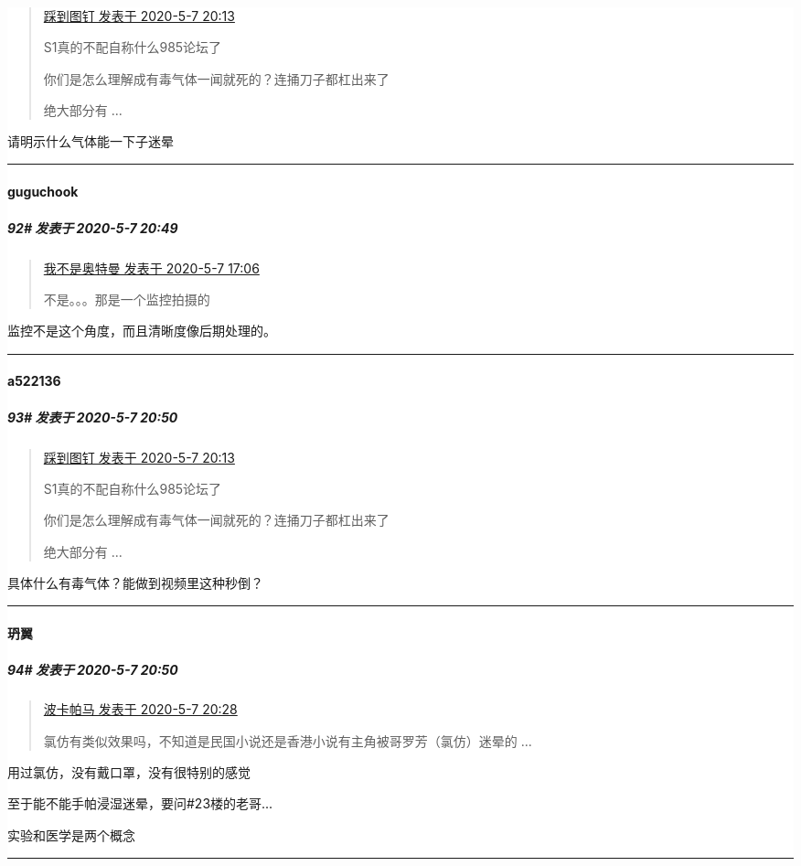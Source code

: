 
<blockquote><a href="httphttps://bbs.saraba1st.com/2b/forum.php?mod=redirect&amp;goto=findpost&amp;pid=47336091&amp;ptid=1933294" target="_blank">踩到图钉 发表于 2020-5-7 20:13</a>

S1真的不配自称什么985论坛了

你们是怎么理解成有毒气体一闻就死的？连捅刀子都杠出来了

绝大部分有 ...</blockquote>
请明示什么气体能一下子迷晕


-----

####  guguchook  
##### 92#       发表于 2020-5-7 20:49


<blockquote><a href="httphttps://bbs.saraba1st.com/2b/forum.php?mod=redirect&amp;goto=findpost&amp;pid=47334041&amp;ptid=1933294" target="_blank">我不是奥特曼 发表于 2020-5-7 17:06</a>

不是。。。那是一个监控拍摄的</blockquote>
监控不是这个角度，而且清晰度像后期处理的。


-----

####  a522136  
##### 93#       发表于 2020-5-7 20:50


<blockquote><a href="httphttps://bbs.saraba1st.com/2b/forum.php?mod=redirect&amp;goto=findpost&amp;pid=47336091&amp;ptid=1933294" target="_blank">踩到图钉 发表于 2020-5-7 20:13</a>

S1真的不配自称什么985论坛了

你们是怎么理解成有毒气体一闻就死的？连捅刀子都杠出来了

绝大部分有 ...</blockquote>
具体什么有毒气体？能做到视频里这种秒倒？


-----

####  玬翼  
##### 94#       发表于 2020-5-7 20:50


<blockquote><a href="httphttps://bbs.saraba1st.com/2b/forum.php?mod=redirect&amp;goto=findpost&amp;pid=47336269&amp;ptid=1933294" target="_blank">波卡帕马 发表于 2020-5-7 20:28</a>

氯仿有类似效果吗，不知道是民国小说还是香港小说有主角被哥罗芳（氯仿）迷晕的 ...</blockquote>
用过氯仿，没有戴口罩，没有很特别的感觉

至于能不能手帕浸湿迷晕，要问#23楼的老哥...

实验和医学是两个概念


-----
